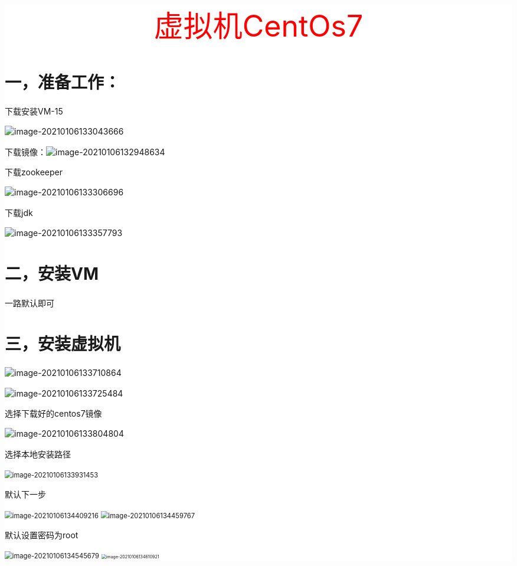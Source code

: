



<center style="font-size:50px;color:red">虚拟机CentOs7</center>

# 一，准备工作：

下载安装VM-15

![image-20210106133043666](images\image-20210106133043666.png)

下载镜像：![image-20210106132948634](images\image-20210106132948634.png)

下载zookeeper

![image-20210106133306696](images\image-20210106133306696.png)

下载jdk

![image-20210106133357793](images\image-20210106133357793.png)

# 二，安装VM

一路默认即可

# 三，安装虚拟机

![image-20210106133710864](images\image-20210106133710864.png)

![image-20210106133725484](images\image-20210106133725484.png)

选择下载好的centos7镜像

![image-20210106133804804](images\image-20210106133804804.png)

选择本地安装路径

<img src="images\image-20210106133931453.png" alt="image-20210106133931453" style="zoom:80%;" />

默认下一步

<img src="images\image-20210106134409216.png" alt="image-20210106134409216" style="zoom:80%;" />

<img src="images\image-20210106134459767.png" alt="image-20210106134459767" style="zoom:80%;" />

默认设置密码为root

<img src="images\image-20210106134545679.png" alt="image-20210106134545679" style="zoom:80%;" />



<img src="images\image-20210106134610921.png" alt="image-20210106134610921" style="zoom:50%;" />
